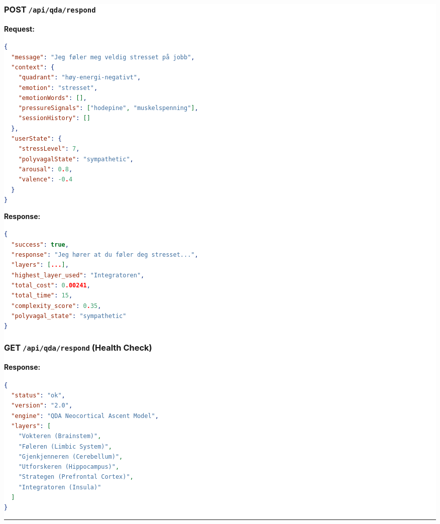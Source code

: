 ### POST `/api/qda/respond`

**Request:**
```json
{
  "message": "Jeg føler meg veldig stresset på jobb",
  "context": {
    "quadrant": "høy-energi-negativt",
    "emotion": "stresset",
    "emotionWords": [],
    "pressureSignals": ["hodepine", "muskelspenning"],
    "sessionHistory": []
  },
  "userState": {
    "stressLevel": 7,
    "polyvagalState": "sympathetic",
    "arousal": 0.8,
    "valence": -0.4
  }
}
```

**Response:**
```json
{
  "success": true,
  "response": "Jeg hører at du føler deg stresset...",
  "layers": [...],
  "highest_layer_used": "Integratoren",
  "total_cost": 0.00241,
  "total_time": 15,
  "complexity_score": 0.35,
  "polyvagal_state": "sympathetic"
}
```

### GET `/api/qda/respond` (Health Check)

**Response:**
```json
{
  "status": "ok",
  "version": "2.0",
  "engine": "QDA Neocortical Ascent Model",
  "layers": [
    "Vokteren (Brainstem)",
    "Føleren (Limbic System)",
    "Gjenkjenneren (Cerebellum)",
    "Utforskeren (Hippocampus)",
    "Strategen (Prefrontal Cortex)",
    "Integratoren (Insula)"
  ]
}
```

---